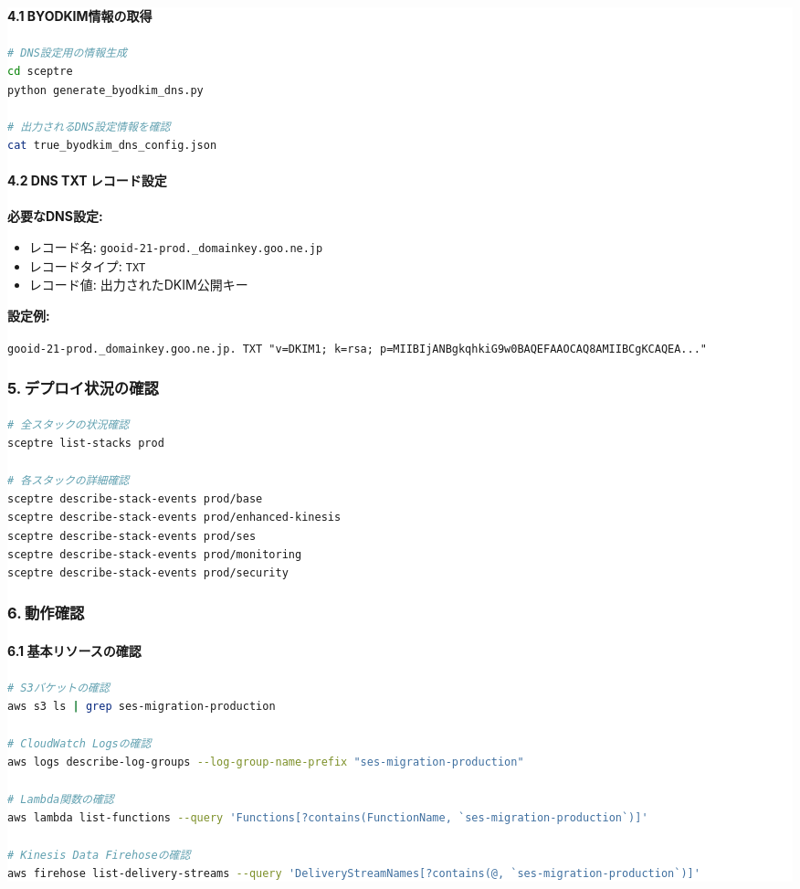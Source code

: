 #### 4.1 BYODKIM情報の取得
```bash
# DNS設定用の情報生成
cd sceptre
python generate_byodkim_dns.py

# 出力されるDNS設定情報を確認
cat true_byodkim_dns_config.json
```

#### 4.2 DNS TXT レコード設定
**必要なDNS設定:**
- レコード名: `gooid-21-prod._domainkey.goo.ne.jp`
- レコードタイプ: `TXT`
- レコード値: 出力されたDKIM公開キー

**設定例:**
```
gooid-21-prod._domainkey.goo.ne.jp. TXT "v=DKIM1; k=rsa; p=MIIBIjANBgkqhkiG9w0BAQEFAAOCAQ8AMIIBCgKCAQEA..."
```

### 5. デプロイ状況の確認
```bash
# 全スタックの状況確認
sceptre list-stacks prod

# 各スタックの詳細確認
sceptre describe-stack-events prod/base
sceptre describe-stack-events prod/enhanced-kinesis
sceptre describe-stack-events prod/ses
sceptre describe-stack-events prod/monitoring
sceptre describe-stack-events prod/security
```

### 6. 動作確認

#### 6.1 基本リソースの確認
```bash
# S3バケットの確認
aws s3 ls | grep ses-migration-production

# CloudWatch Logsの確認
aws logs describe-log-groups --log-group-name-prefix "ses-migration-production"

# Lambda関数の確認
aws lambda list-functions --query 'Functions[?contains(FunctionName, `ses-migration-production`)]'

# Kinesis Data Firehoseの確認
aws firehose list-delivery-streams --query 'DeliveryStreamNames[?contains(@, `ses-migration-production`)]'
```
